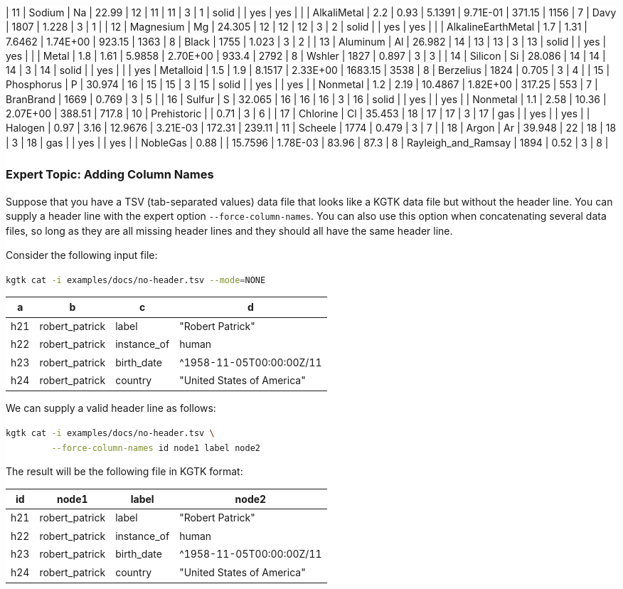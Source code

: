 | 11 | Sodium | Na | 22.99 | 12 | 11 | 11 | 3 | 1 | solid |  | yes | yes |  |  | AlkaliMetal | 2.2 | 0.93 | 5.1391 | 9.71E-01 | 371.15 | 1156 | 7 | Davy | 1807 | 1.228 | 3 | 1 |
| 12 | Magnesium | Mg | 24.305 | 12 | 12 | 12 | 3 | 2 | solid |  | yes | yes |  |  | AlkalineEarthMetal | 1.7 | 1.31 | 7.6462 | 1.74E+00 | 923.15 | 1363 | 8 | Black | 1755 | 1.023 | 3 | 2 |
| 13 | Aluminum | Al | 26.982 | 14 | 13 | 13 | 3 | 13 | solid |  | yes | yes |  |  | Metal | 1.8 | 1.61 | 5.9858 | 2.70E+00 | 933.4 | 2792 | 8 | Wshler | 1827 | 0.897 | 3 | 3 |
| 14 | Silicon | Si | 28.086 | 14 | 14 | 14 | 3 | 14 | solid |  | yes |  |  | yes | Metalloid | 1.5 | 1.9 | 8.1517 | 2.33E+00 | 1683.15 | 3538 | 8 | Berzelius | 1824 | 0.705 | 3 | 4 |
| 15 | Phosphorus | P | 30.974 | 16 | 15 | 15 | 3 | 15 | solid |  | yes |  | yes |  | Nonmetal | 1.2 | 2.19 | 10.4867 | 1.82E+00 | 317.25 | 553 | 7 | BranBrand | 1669 | 0.769 | 3 | 5 |
| 16 | Sulfur | S | 32.065 | 16 | 16 | 16 | 3 | 16 | solid |  | yes |  | yes |  | Nonmetal | 1.1 | 2.58 | 10.36 | 2.07E+00 | 388.51 | 717.8 | 10 | Prehistoric |  | 0.71 | 3 | 6 |
| 17 | Chlorine | Cl | 35.453 | 18 | 17 | 17 | 3 | 17 | gas |  | yes |  | yes |  | Halogen | 0.97 | 3.16 | 12.9676 | 3.21E-03 | 172.31 | 239.11 | 11 | Scheele | 1774 | 0.479 | 3 | 7 |
| 18 | Argon | Ar | 39.948 | 22 | 18 | 18 | 3 | 18 | gas |  | yes |  | yes |  | NobleGas | 0.88 |  | 15.7596 | 1.78E-03 | 83.96 | 87.3 | 8 | Rayleigh_and_Ramsay | 1894 | 0.52 | 3 | 8 |


### Expert Topic: Adding Column Names

Suppose that you have a TSV (tab-separated values) data file
that looks like a KGTK data file but without the header line.
You can supply a header line with the expert option `--force-column-names`.
You can also use this option when concatenating several
data files, so long as they are all missing header lines and
they should all have the same header line.

Consider the following input file:

```bash
kgtk cat -i examples/docs/no-header.tsv --mode=NONE
```

| a | b | c | d |
| -- | -- | -- | -- |
| h21 | robert_patrick | label | "Robert Patrick" |
| h22 | robert_patrick | instance_of | human |
| h23 | robert_patrick | birth_date | ^1958-11-05T00:00:00Z/11 |
| h24 | robert_patrick | country | "United States of America" |

We can supply a valid header line as follows:

```bash
kgtk cat -i examples/docs/no-header.tsv \
         --force-column-names id node1 label node2
```

The result will be the following file in KGTK format:

| id | node1 | label | node2 |
| -- | -- | -- | -- |
| h21 | robert_patrick | label | "Robert Patrick" |
| h22 | robert_patrick | instance_of | human |
| h23 | robert_patrick | birth_date | ^1958-11-05T00:00:00Z/11 |
| h24 | robert_patrick | country | "United States of America" |
